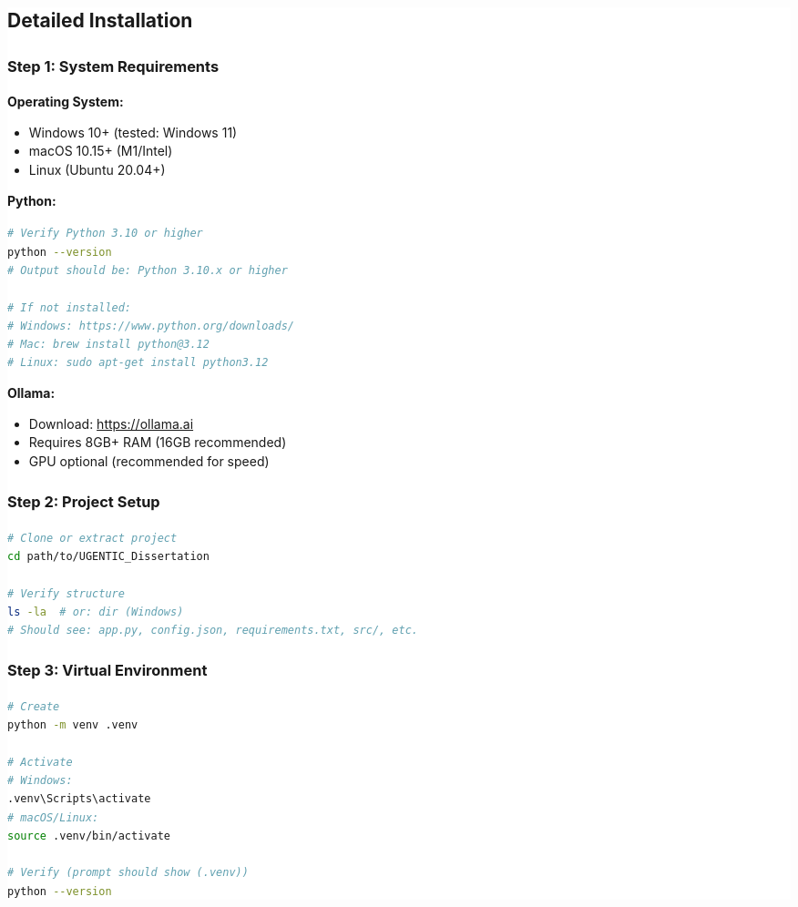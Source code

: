 
## Detailed Installation

### Step 1: System Requirements

**Operating System:**
- Windows 10+ (tested: Windows 11)
- macOS 10.15+ (M1/Intel)
- Linux (Ubuntu 20.04+)

**Python:**
```bash
# Verify Python 3.10 or higher
python --version
# Output should be: Python 3.10.x or higher

# If not installed:
# Windows: https://www.python.org/downloads/
# Mac: brew install python@3.12
# Linux: sudo apt-get install python3.12
```

**Ollama:**
- Download: https://ollama.ai
- Requires 8GB+ RAM (16GB recommended)
- GPU optional (recommended for speed)

### Step 2: Project Setup

```bash
# Clone or extract project
cd path/to/UGENTIC_Dissertation

# Verify structure
ls -la  # or: dir (Windows)
# Should see: app.py, config.json, requirements.txt, src/, etc.
```

### Step 3: Virtual Environment

```bash
# Create
python -m venv .venv

# Activate
# Windows:
.venv\Scripts\activate
# macOS/Linux:
source .venv/bin/activate

# Verify (prompt should show (.venv))
python --version
```
